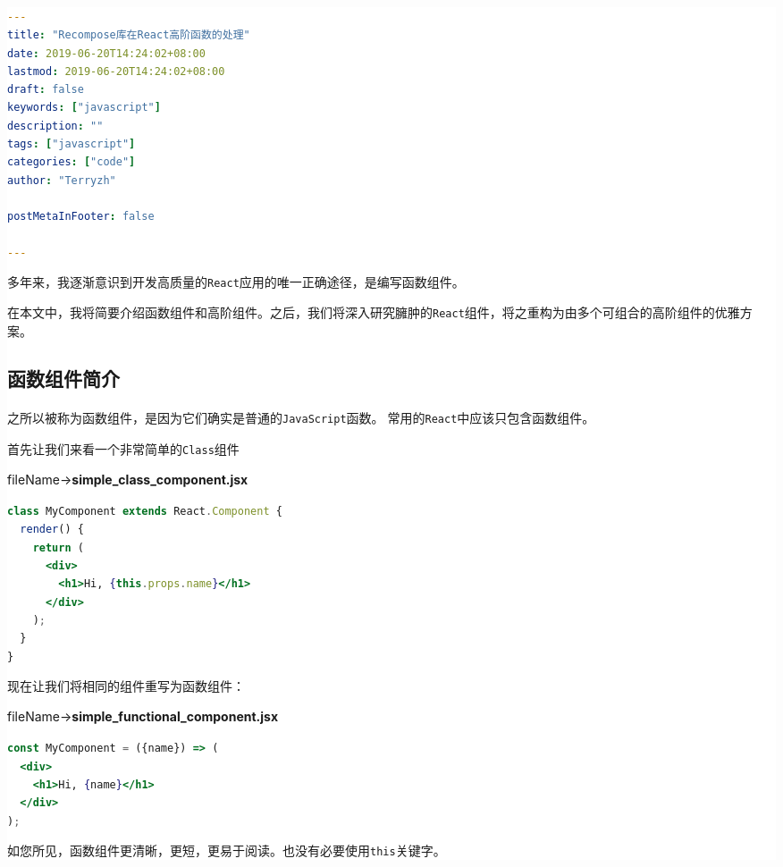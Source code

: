```yaml
---
title: "Recompose库在React高阶函数的处理"
date: 2019-06-20T14:24:02+08:00
lastmod: 2019-06-20T14:24:02+08:00
draft: false
keywords: ["javascript"]
description: ""
tags: ["javascript"]
categories: ["code"]
author: "Terryzh"

postMetaInFooter: false

---
```



多年来，我逐渐意识到开发高质量的`React`应用的唯一正确途径，是编写函数组件。

在本文中，我将简要介绍函数组件和高阶组件。之后，我们将深入研究臃肿的`React`组件，将之重构为由多个可组合的高阶组件的优雅方案。

## 函数组件简介

之所以被称为函数组件，是因为它们确实是普通的`JavaScript`函数。 常用的`React`中应该只包含函数组件。

首先让我们来看一个非常简单的`Class`组件

fileName->**simple_class_component.jsx**

```jsx
class MyComponent extends React.Component {
  render() {
    return (
      <div>
        <h1>Hi, {this.props.name}</h1>
      </div>
    );
  }
}
```

现在让我们将相同的组件重写为函数组件：

fileName->**simple_functional_component.jsx**

```jsx
const MyComponent = ({name}) => (
  <div>
    <h1>Hi, {name}</h1>
  </div>
);
```

如您所见，函数组件更清晰，更短，更易于阅读。也没有必要使用`this`关键字。
